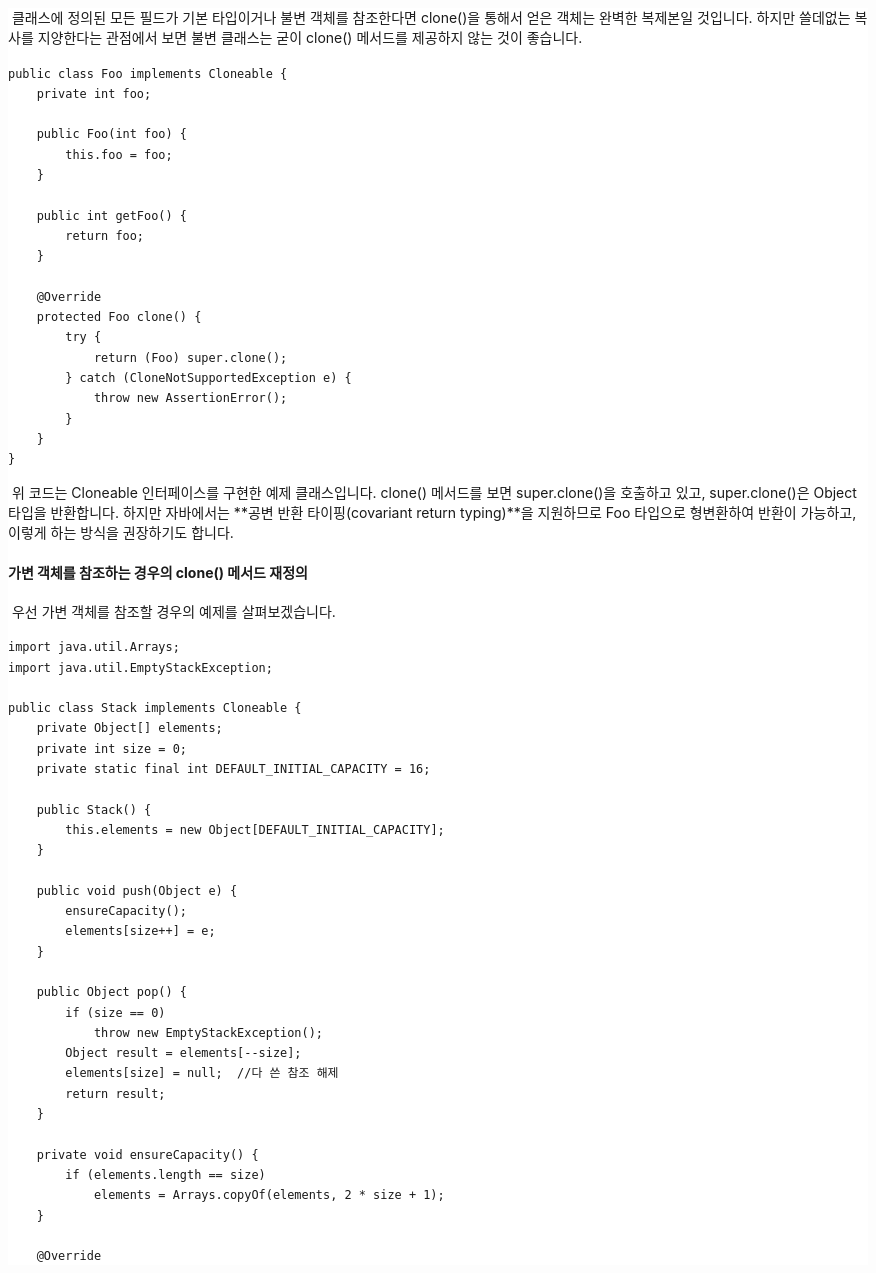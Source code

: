  클래스에 정의된 모든 필드가 기본 타입이거나 불변 객체를 참조한다면 clone()을 통해서 얻은 객체는 완벽한 복제본일 것입니다. 하지만 쓸데없는 복사를 지양한다는 관점에서 보면 불변 클래스는 굳이 clone() 메서드를 제공하지 않는 것이 좋습니다.

```
public class Foo implements Cloneable {
    private int foo;

    public Foo(int foo) {
        this.foo = foo;
    }

    public int getFoo() {
        return foo;
    }

    @Override
    protected Foo clone() {
        try {
            return (Foo) super.clone();
        } catch (CloneNotSupportedException e) {
            throw new AssertionError();
        }
    }
}
```

 위 코드는 Cloneable 인터페이스를 구현한 예제 클래스입니다. clone() 메서드를 보면 super.clone()을 호출하고 있고, super.clone()은 Object 타입을 반환합니다. 하지만 자바에서는 **공변 반환 타이핑(covariant return typing)**을 지원하므로 Foo 타입으로 형변환하여 반환이 가능하고, 이렇게 하는 방식을 권장하기도 합니다.

#### 가변 객체를 참조하는 경우의 clone() 메서드 재정의

 우선 가변 객체를 참조할 경우의 예제를 살펴보겠습니다.

```
import java.util.Arrays;
import java.util.EmptyStackException;

public class Stack implements Cloneable {
    private Object[] elements;
    private int size = 0;
    private static final int DEFAULT_INITIAL_CAPACITY = 16;

    public Stack() {
        this.elements = new Object[DEFAULT_INITIAL_CAPACITY];
    }

    public void push(Object e) {
        ensureCapacity();
        elements[size++] = e;
    }

    public Object pop() {
        if (size == 0)
            throw new EmptyStackException();
        Object result = elements[--size];
        elements[size] = null;  //다 쓴 참조 해제
        return result;
    }

    private void ensureCapacity() {
        if (elements.length == size)
            elements = Arrays.copyOf(elements, 2 * size + 1);
    }

    @Override
```
